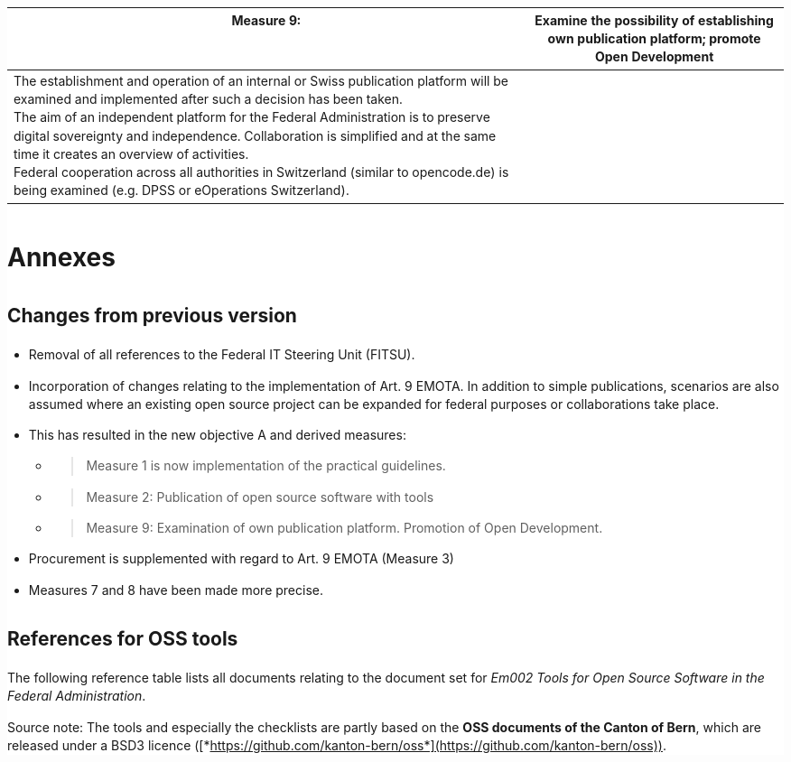 <table>
<thead>
<tr class="header">
<th><strong>Measure 9:</strong></th>
<th><strong>Examine the possibility of establishing own publication platform; promote Open Development</strong></th>
</tr>
</thead>
<tbody>
<tr class="odd">
<td>The establishment and operation of an internal or Swiss publication platform will be examined and implemented after such a decision has been taken.<br />
The aim of an independent platform for the Federal Administration is to preserve digital sovereignty and independence. Collaboration is simplified and at the same time it creates an overview of activities.<br />
Federal cooperation across all authorities in Switzerland (similar to opencode.de) is being examined (e.g. DPSS or eOperations Switzerland).</td>
<td></td>
</tr>
</tbody>
</table>

# Annexes

## Changes from previous version

  - Removal of all references to the Federal IT Steering Unit (FITSU).

  - Incorporation of changes relating to the implementation of Art. 9
    EMOTA. In addition to simple publications, scenarios are also
    assumed where an existing open source project can be expanded for
    federal purposes or collaborations take place.

  - This has resulted in the new objective A and derived measures:
    
      - > Measure 1 is now implementation of the practical guidelines.
    
      - > Measure 2: Publication of open source software with tools
    
      - > Measure 9: Examination of own publication platform. Promotion
        > of Open Development.

  - Procurement is supplemented with regard to Art. 9 EMOTA (Measure 3)

  - Measures 7 and 8 have been made more precise.

## References for OSS tools

The following reference table lists all documents relating to the
document set for *Em002 Tools for Open Source Software in the Federal
Administration*.

Source note: The tools and especially the checklists are partly based on
the **OSS documents of the Canton of Bern**, which are released under a
BSD3 licence
([*https://github.com/kanton-bern/oss*](https://github.com/kanton-bern/oss)).
